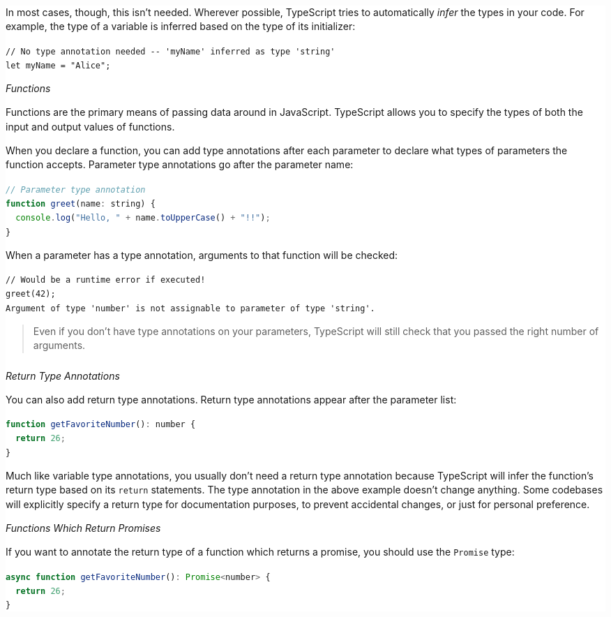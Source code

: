 In most cases, though, this isn’t needed. Wherever possible, TypeScript tries to automatically *infer* the types in your code. For example, the type of a variable is inferred based on the type of its initializer:

```
// No type annotation needed -- 'myName' inferred as type 'string'
let myName = "Alice";
```

*Functions*

Functions are the primary means of passing data around in JavaScript. TypeScript allows you to specify the types of both the input and output values of functions.

When you declare a function, you can add type annotations after each parameter to declare what types of parameters the function accepts. Parameter type annotations go after the parameter name:

```js
// Parameter type annotation
function greet(name: string) {
  console.log("Hello, " + name.toUpperCase() + "!!");
}
```

When a parameter has a type annotation, arguments to that function will be checked:

```
// Would be a runtime error if executed!
greet(42);
Argument of type 'number' is not assignable to parameter of type 'string'.
```

> Even if you don’t have type annotations on your parameters, TypeScript will still check that you passed the right number of arguments.

### 

*Return Type Annotations*

You can also add return type annotations. Return type annotations appear after the parameter list:

```js
function getFavoriteNumber(): number {
  return 26;
}
```

Much like variable type annotations, you usually don’t need a return type annotation because TypeScript will infer the function’s return type based on its `return` statements. The type annotation in the above example doesn’t change anything. Some codebases will explicitly specify a return type for documentation purposes, to prevent accidental changes, or just for personal preference.



*Functions Which Return Promises*

If you want to annotate the return type of a function which returns a promise, you should use the `Promise` type:

```js
async function getFavoriteNumber(): Promise<number> {
  return 26;
}
```

